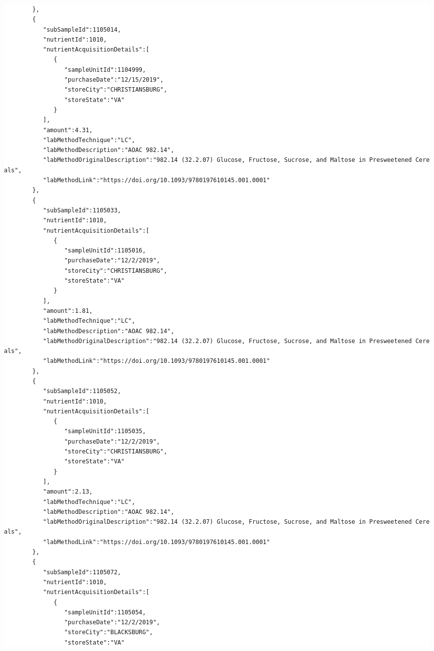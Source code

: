             },
            {
               "subSampleId":1105014,
               "nutrientId":1010,
               "nutrientAcquisitionDetails":[
                  {
                     "sampleUnitId":1104999,
                     "purchaseDate":"12/15/2019",
                     "storeCity":"CHRISTIANSBURG",
                     "storeState":"VA"
                  }
               ],
               "amount":4.31,
               "labMethodTechnique":"LC",
               "labMethodDescription":"AOAC 982.14",
               "labMethodOriginalDescription":"982.14 (32.2.07) Glucose, Fructose, Sucrose, and Maltose in Presweetened Cereals",
               "labMethodLink":"https://doi.org/10.1093/9780197610145.001.0001"
            },
            {
               "subSampleId":1105033,
               "nutrientId":1010,
               "nutrientAcquisitionDetails":[
                  {
                     "sampleUnitId":1105016,
                     "purchaseDate":"12/2/2019",
                     "storeCity":"CHRISTIANSBURG",
                     "storeState":"VA"
                  }
               ],
               "amount":1.81,
               "labMethodTechnique":"LC",
               "labMethodDescription":"AOAC 982.14",
               "labMethodOriginalDescription":"982.14 (32.2.07) Glucose, Fructose, Sucrose, and Maltose in Presweetened Cereals",
               "labMethodLink":"https://doi.org/10.1093/9780197610145.001.0001"
            },
            {
               "subSampleId":1105052,
               "nutrientId":1010,
               "nutrientAcquisitionDetails":[
                  {
                     "sampleUnitId":1105035,
                     "purchaseDate":"12/2/2019",
                     "storeCity":"CHRISTIANSBURG",
                     "storeState":"VA"
                  }
               ],
               "amount":2.13,
               "labMethodTechnique":"LC",
               "labMethodDescription":"AOAC 982.14",
               "labMethodOriginalDescription":"982.14 (32.2.07) Glucose, Fructose, Sucrose, and Maltose in Presweetened Cereals",
               "labMethodLink":"https://doi.org/10.1093/9780197610145.001.0001"
            },
            {
               "subSampleId":1105072,
               "nutrientId":1010,
               "nutrientAcquisitionDetails":[
                  {
                     "sampleUnitId":1105054,
                     "purchaseDate":"12/2/2019",
                     "storeCity":"BLACKSBURG",
                     "storeState":"VA"
